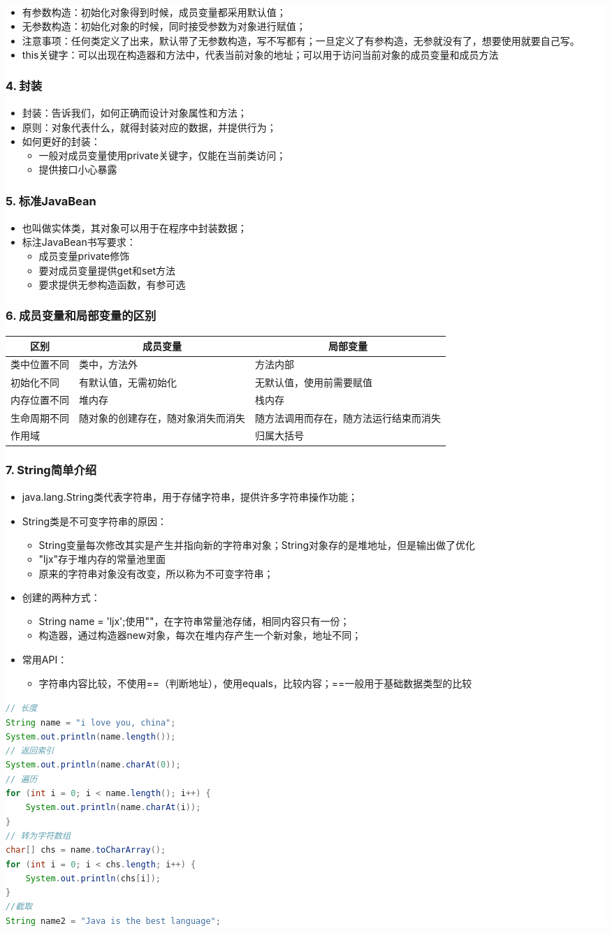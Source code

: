 - 有参数构造：初始化对象得到时候，成员变量都采用默认值；
- 无参数构造：初始化对象的时候，同时接受参数为对象进行赋值；
- 注意事项：任何类定义了出来，默认带了无参数构造，写不写都有；一旦定义了有参构造，无参就没有了，想要使用就要自己写。
- this关键字：可以出现在构造器和方法中，代表当前对象的地址；可以用于访问当前对象的成员变量和成员方法

### 4. 封装

- 封装：告诉我们，如何正确而设计对象属性和方法；
- 原则：对象代表什么，就得封装对应的数据，并提供行为；
- 如何更好的封装：
  - 一般对成员变量使用private关键字，仅能在当前类访问；
  - 提供接口小心暴露

### 5. 标准JavaBean

- 也叫做实体类，其对象可以用于在程序中封装数据；
- 标注JavaBean书写要求：
  - 成员变量private修饰
  - 要对成员变量提供get和set方法
  - 要求提供无参构造函数，有参可选

### 6. 成员变量和局部变量的区别

| 区别         | 成员变量                           | 局部变量                               |
| ------------ | ---------------------------------- | -------------------------------------- |
| 类中位置不同 | 类中，方法外                       | 方法内部                               |
| 初始化不同   | 有默认值，无需初始化               | 无默认值，使用前需要赋值               |
| 内存位置不同 | 堆内存                             | 栈内存                                 |
| 生命周期不同 | 随对象的创建存在，随对象消失而消失 | 随方法调用而存在，随方法运行结束而消失 |
| 作用域       |                                    | 归属大括号                             |

### 7. String简单介绍

- java.lang.String类代表字符串，用于存储字符串，提供许多字符串操作功能；

- String类是不可变字符串的原因：
  - String变量每次修改其实是产生并指向新的字符串对象；String对象存的是堆地址，但是输出做了优化
  - "ljx"存于堆内存的常量池里面
  - 原来的字符串对象没有改变，所以称为不可变字符串；
- 创建的两种方式：
  - String name = 'ljx';使用""，在字符串常量池存储，相同内容只有一份；
  - 构造器，通过构造器new对象，每次在堆内存产生一个新对象，地址不同；
- 常用API：
  - 字符串内容比较，不使用==（判断地址），使用equals，比较内容；==一般用于基础数据类型的比较

```java
// 长度
String name = "i love you, china";
System.out.println(name.length());
// 返回索引
System.out.println(name.charAt(0));
// 遍历
for (int i = 0; i < name.length(); i++) {
    System.out.println(name.charAt(i));
}
// 转为字符数组
char[] chs = name.toCharArray();
for (int i = 0; i < chs.length; i++) {
    System.out.println(chs[i]);
}
//截取
String name2 = "Java is the best language";
```